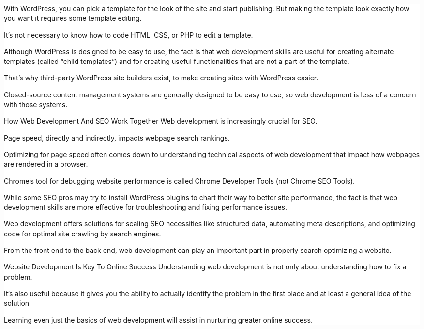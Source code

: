 With WordPress, you can pick a template for the look of the site and start publishing. But making the template look exactly how you want it requires some template editing.

It’s not necessary to know how to code HTML, CSS, or PHP to edit a template.

Although WordPress is designed to be easy to use, the fact is that web development skills are useful for creating alternate templates (called “child templates”) and for creating useful functionalities that are not a part of the template.

That’s why third-party WordPress site builders exist, to make creating sites with WordPress easier.

Closed-source content management systems are generally designed to be easy to use, so web development is less of a concern with those systems.

How Web Development And SEO Work Together
Web development is increasingly crucial for SEO.

Page speed, directly and indirectly, impacts webpage search rankings.

Optimizing for page speed often comes down to understanding technical aspects of web development that impact how webpages are rendered in a browser.

Chrome’s tool for debugging website performance is called Chrome Developer Tools (not Chrome SEO Tools).

While some SEO pros may try to install WordPress plugins to chart their way to better site performance, the fact is that web development skills are more effective for troubleshooting and fixing performance issues.

Web development offers solutions for scaling SEO necessities like structured data, automating meta descriptions, and optimizing code for optimal site crawling by search engines.

From the front end to the back end, web development can play an important part in properly search optimizing a website.

Website Development Is Key To Online Success
Understanding web development is not only about understanding how to fix a problem.

It’s also useful because it gives you the ability to actually identify the problem in the first place and at least a general idea of the solution.

Learning even just the basics of web development will assist in nurturing greater online success.